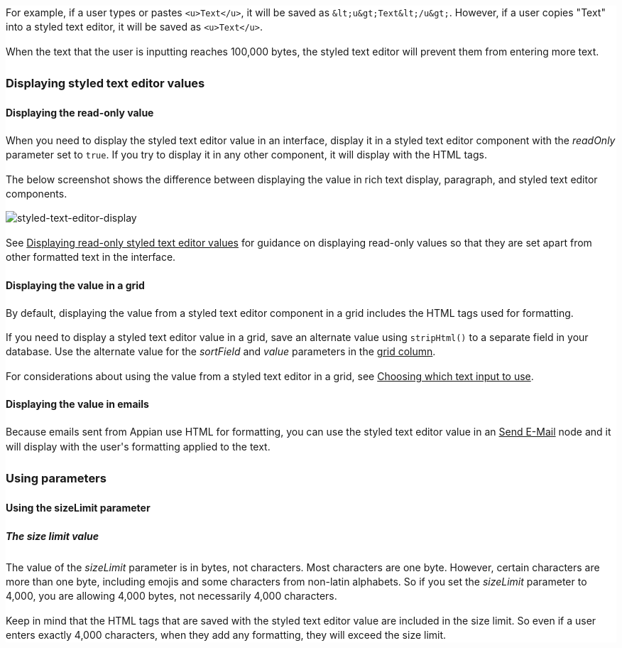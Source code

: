 For example, if a user types or pastes `<u>Text</u>`, it will be saved as `&lt;u&gt;Text&lt;/u&gt;`. However, if a user copies "Text" into a styled text editor, it will be saved as `<u>Text</u>`.

When the text that the user is inputting reaches 100,000 bytes, the styled text editor will prevent them from entering more text.

### Displaying styled text editor values

#### Displaying the read-only value

When you need to display the styled text editor value in an interface, display it in a styled text editor component with the _readOnly_ parameter set to `true`. If you try to display it in any other component, it will display with the HTML tags.

The below screenshot shows the difference between displaying the value in rich text display, paragraph, and styled text editor components.

![styled-text-editor-display](images/styled-text-editor-display.png)

See [Displaying read-only styled text editor values](sail/ux-inputs.html#displaying-read-only-styled-text-editor-values) for guidance on displaying read-only values so that they are set apart from other formatted text in the interface.

#### Displaying the value in a grid

By default, displaying the value from a styled text editor component in a grid includes the HTML tags used for formatting.

If you need to display a styled text editor value in a grid, save an alternate value using `stripHtml()` to a separate field in your database. Use the alternate value for the _sortField_ and _value_ parameters in the [grid column](Grid_Column_Component.html).

For considerations about using the value from a styled text editor in a grid, see [Choosing which text input to use](sail/ux-inputs.html#choosing-which-text-input-to-use).

#### Displaying the value in emails

Because emails sent from Appian use HTML for formatting, you can use the styled text editor value in an [Send E-Mail](Send_Email_Smart_Service.html) node and it will display with the user's formatting applied to the text.

### Using parameters

#### Using the sizeLimit parameter

##### The size limit value

The value of the _sizeLimit_ parameter is in bytes, not characters. Most characters are one byte. However, certain characters are more than one byte, including emojis and some characters from non-latin alphabets. So if you set the _sizeLimit_ parameter to 4,000, you are allowing 4,000 bytes, not necessarily 4,000 characters.

Keep in mind that the HTML tags that are saved with the styled text editor value are included in the size limit. So even if a user enters exactly 4,000 characters, when they add any formatting, they will exceed the size limit.
